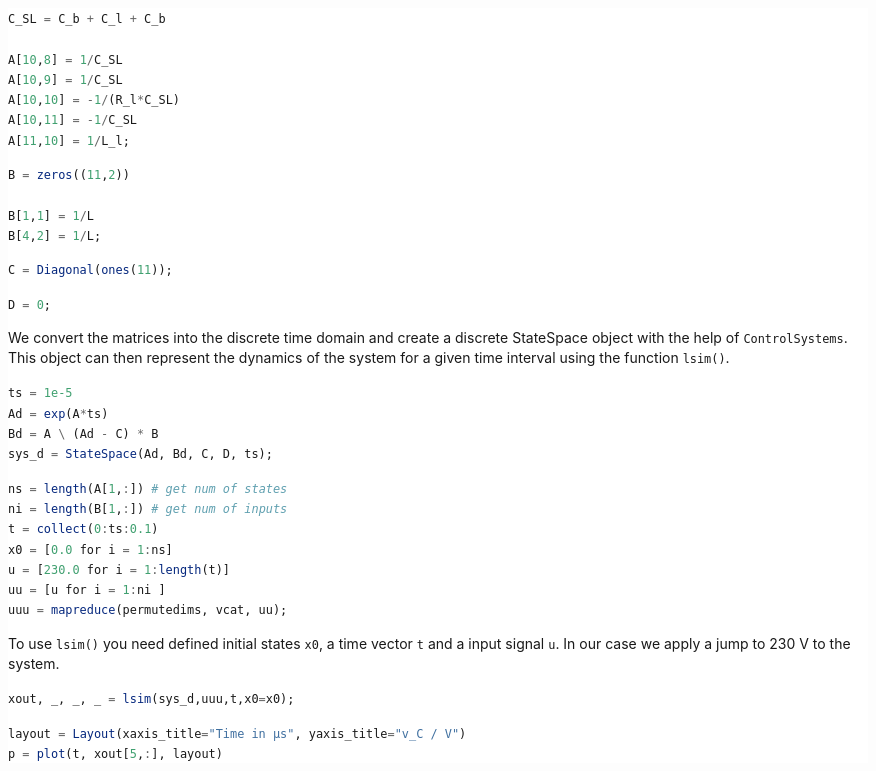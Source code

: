 ```julia
C_SL = C_b + C_l + C_b

A[10,8] = 1/C_SL
A[10,9] = 1/C_SL
A[10,10] = -1/(R_l*C_SL)
A[10,11] = -1/C_SL
A[11,10] = 1/L_l;
```


```julia
B = zeros((11,2))

B[1,1] = 1/L
B[4,2] = 1/L;
```


```julia
C = Diagonal(ones(11));
```


```julia
D = 0;
```

We convert the matrices into the discrete time domain and create a discrete StateSpace object with the help of `ControlSystems`. This object can then represent the dynamics of the system for a given time interval using the function `lsim()`.


```julia
ts = 1e-5
Ad = exp(A*ts)
Bd = A \ (Ad - C) * B
sys_d = StateSpace(Ad, Bd, C, D, ts);
```


```julia
ns = length(A[1,:]) # get num of states
ni = length(B[1,:]) # get num of inputs
t = collect(0:ts:0.1)
x0 = [0.0 for i = 1:ns]
u = [230.0 for i = 1:length(t)]
uu = [u for i = 1:ni ]
uuu = mapreduce(permutedims, vcat, uu);
```

To use `lsim()` you need defined initial states `x0`, a time vector `t` and a input signal `u`. In our case we apply a jump to 230 V to the system.


```julia
xout, _, _, _ = lsim(sys_d,uuu,t,x0=x0);
```


```julia
layout = Layout(xaxis_title="Time in µs", yaxis_title="v_C / V")
p = plot(t, xout[5,:], layout)
```
